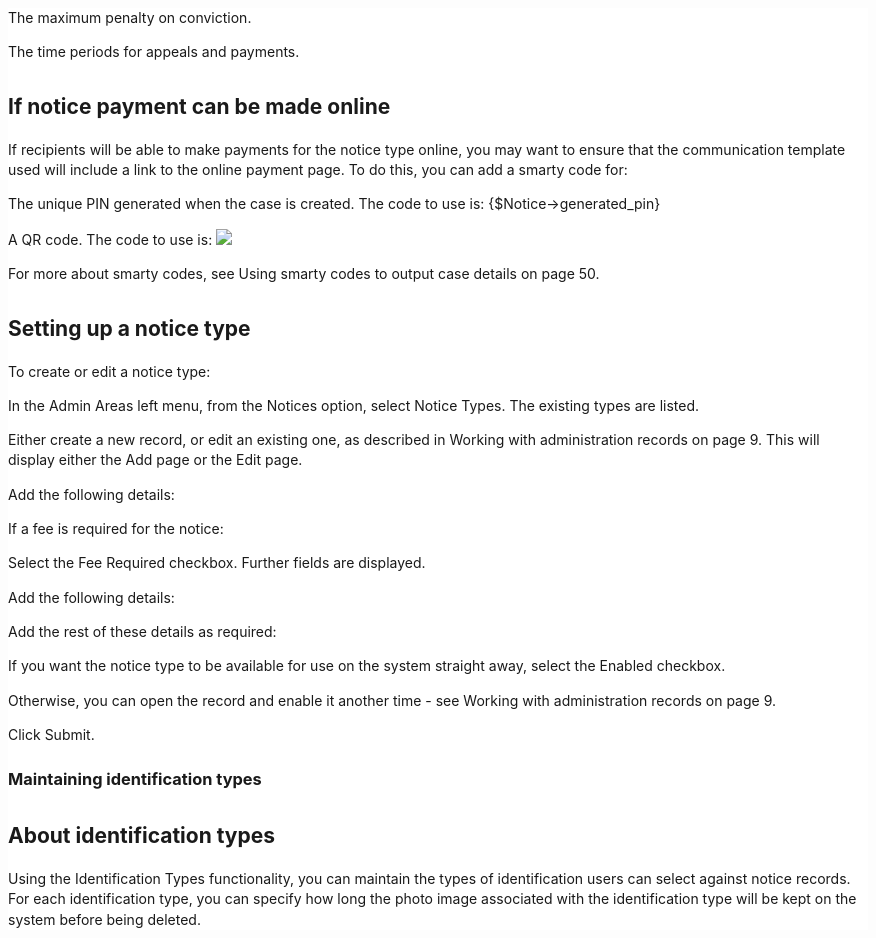 The maximum penalty on conviction.

The time periods for appeals and payments.

## If notice payment can be made online

If recipients will be able to make payments for the notice type online, you may want to ensure that the communication template used will include a link to the online payment page. To do this, you can add a smarty code for:

The unique PIN generated when the case is created. The code to use is: 
{$Notice->generated_pin}

A QR code. The code to use is: 
<img src="/images/qr_codes/{$Communication->Notice->qr_code_filename}" />

For more about smarty codes, see Using smarty codes to output case details on page 50.

## Setting up a notice type

To create or edit a notice type:

In the Admin Areas left menu, from the Notices option, select Notice Types. The existing types are listed.

Either create a new record, or edit an existing one, as described in Working with administration records on page 9. This will display either the Add page or the Edit page.



Add the following details:

If a fee is required for the notice:

Select the Fee Required checkbox. Further fields are displayed.

Add the following details:

Add the rest of these details as required:

If you want the notice type to be available for use on the system straight away, select the Enabled checkbox.

Otherwise, you can open the record and enable it another time - see Working with administration records on page 9.

Click Submit.



### Maintaining identification types

## About identification types

Using the Identification Types functionality, you can maintain the types of identification users can select against notice records. For each identification type, you can specify how long the photo image associated with the identification type will be kept on the system before being deleted.
